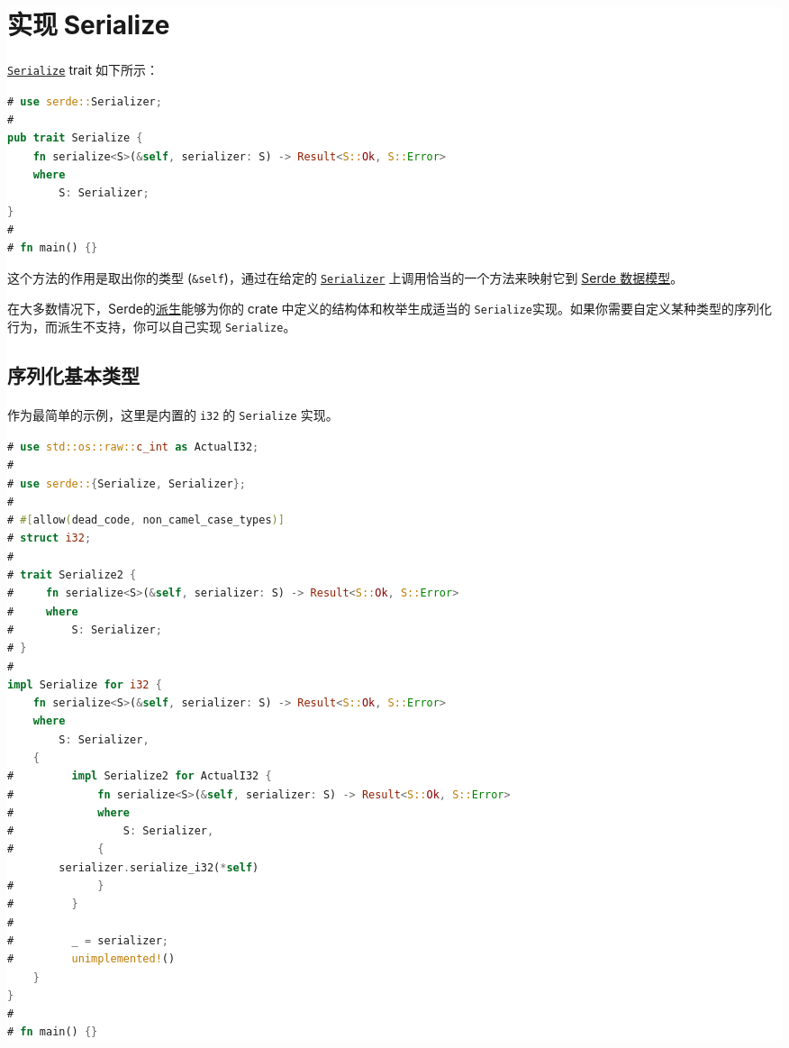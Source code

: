 # 实现 Serialize

[`Serialize`] trait 如下所示：

[`Serialize`]: https://docs.rs/serde/1/serde/ser/trait.Serialize.html

```rust
# use serde::Serializer;
#
pub trait Serialize {
    fn serialize<S>(&self, serializer: S) -> Result<S::Ok, S::Error>
    where
        S: Serializer;
}
#
# fn main() {}
```

这个方法的作用是取出你的类型 (`&self`)，通过在给定的 [`Serializer`] 上调用恰当的一个方法来映射它到 [Serde 数据模型]。

[Serde 数据模型]: data-model.md
[`Serializer`]: https://docs.rs/serde/1/serde/ser/trait.Serializer.html

在大多数情况下，Serde的[派生]能够为你的 crate 中定义的结构体和枚举生成适当的 `Serialize`实现。如果你需要自定义某种类型的序列化行为，而派生不支持，你可以自己实现 `Serialize`。

[派生]: derive.md

## 序列化基本类型

作为最简单的示例，这里是内置的 `i32` 的 `Serialize` 实现。

```rust
# use std::os::raw::c_int as ActualI32;
#
# use serde::{Serialize, Serializer};
#
# #[allow(dead_code, non_camel_case_types)]
# struct i32;
#
# trait Serialize2 {
#     fn serialize<S>(&self, serializer: S) -> Result<S::Ok, S::Error>
#     where
#         S: Serializer;
# }
#
impl Serialize for i32 {
    fn serialize<S>(&self, serializer: S) -> Result<S::Ok, S::Error>
    where
        S: Serializer,
    {
#         impl Serialize2 for ActualI32 {
#             fn serialize<S>(&self, serializer: S) -> Result<S::Ok, S::Error>
#             where
#                 S: Serializer,
#             {
        serializer.serialize_i32(*self)
#             }
#         }
#
#         _ = serializer;
#         unimplemented!()
    }
}
#
# fn main() {}
```


[基本类型]: https://doc.rust-lang.org/book/primitive-types.html
[将类似 C 的 enum 序列化为基本类型的数字]: https://serde.rs/enum-number.html
[tuples]: https://doc.rust-lang.org/std/primitive.tuple.html
[arrays]: https://doc.rust-lang.org/std/primitive.array.html
[普通结构体]: https://doc.rust-lang.org/book/structs.html
[元组结构体]: https://doc.rust-lang.org/book/structs.html#tuple-structs
[新类型结构体]: https://doc.rust-lang.org/book/structs.html#tuple-structs
[单元结构体]: https://doc.rust-lang.org/book/structs.html#unit-like-structs
[JSON 对新类型结构体的处理]: json.md
[specialization]: https://github.com/rust-lang/rust/issues/31844
[`serde_bytes`]: https://docs.rs/serde_bytes